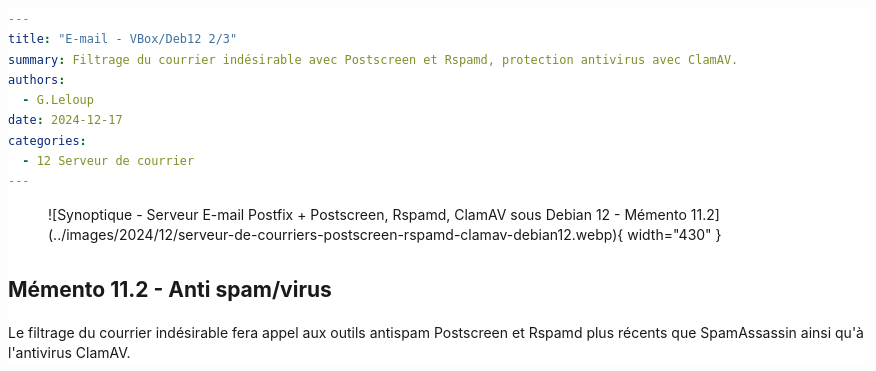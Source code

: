 ```yaml
---
title: "E-mail - VBox/Deb12 2/3"
summary: Filtrage du courrier indésirable avec Postscreen et Rspamd, protection antivirus avec ClamAV.
authors: 
  - G.Leloup
date: 2024-12-17
categories: 
  - 12 Serveur de courrier
---
```


<figure markdown>
  ![Synoptique - Serveur E-mail Postfix + Postscreen, Rspamd, ClamAV sous Debian 12 - Mémento 11.2](../images/2024/12/serveur-de-courriers-postscreen-rspamd-clamav-debian12.webp){ width="430" }
</figure>

## Mémento 11.2 - Anti spam/virus

Le filtrage du courrier indésirable fera appel aux outils antispam Postscreen et Rspamd plus récents que SpamAssassin ainsi qu'à l'antivirus ClamAV.
